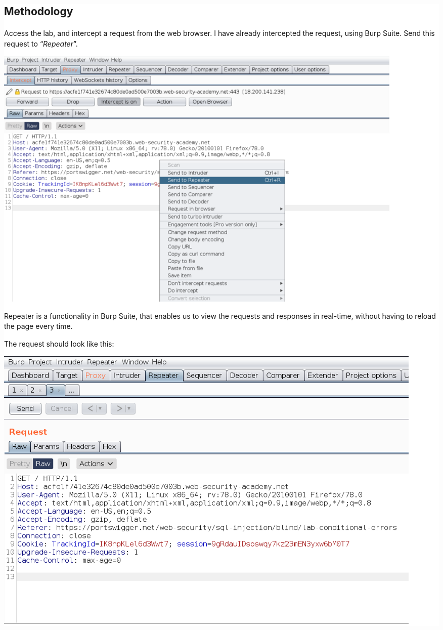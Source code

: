## Methodology

Access the lab, and intercept a request from the web browser. I have already intercepted the request, using Burp Suite. Send this request to “_Repeater_”.

![Send to repeater!](/assets/images/blind-sql-injection-conditional-errors/asset-2.png "Send to repeater")

 Repeater is a functionality in Burp Suite, that enables us to view the requests and responses in real-time, without having to reload the page every time.

The request should look like this:

![Request](/assets/images/blind-sql-injection-conditional-errors/asset-3.png "Request")
